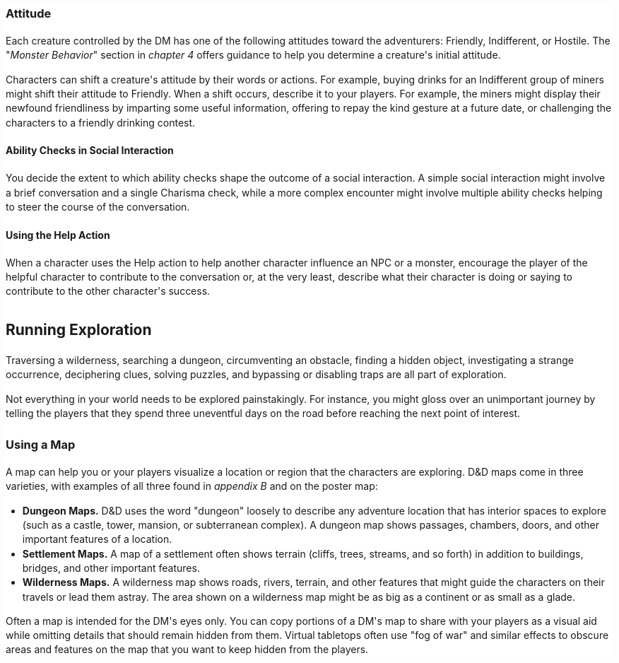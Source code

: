 ### Attitude

Each creature controlled by the DM has one of the following attitudes toward the adventurers: Friendly, Indifferent, or Hostile. The "*Monster Behavior*" section in *chapter 4* offers guidance to help you determine a creature's initial attitude.

Characters can shift a creature's attitude by their words or actions. For example, buying drinks for an Indifferent group of miners might shift their attitude to Friendly. When a shift occurs, describe it to your players. For example, the miners might display their newfound friendliness by imparting some useful information, offering to repay the kind gesture at a future date, or challenging the characters to a friendly drinking contest.

#### Ability Checks in Social Interaction

You decide the extent to which ability checks shape the outcome of a social interaction. A simple social interaction might involve a brief conversation and a single Charisma check, while a more complex encounter might involve multiple ability checks helping to steer the course of the conversation.

#### Using the Help Action

When a character uses the Help action to help another character influence an NPC or a monster, encourage the player of the helpful character to contribute to the conversation or, at the very least, describe what their character is doing or saying to contribute to the other character's success.

## Running Exploration

Traversing a wilderness, searching a dungeon, circumventing an obstacle, finding a hidden object, investigating a strange occurrence, deciphering clues, solving puzzles, and bypassing or disabling traps are all part of exploration.

Not everything in your world needs to be explored painstakingly. For instance, you might gloss over an unimportant journey by telling the players that they spend three uneventful days on the road before reaching the next point of interest.

### Using a Map

A map can help you or your players visualize a location or region that the characters are exploring. D&D maps come in three varieties, with examples of all three found in *appendix B* and on the poster map:

- **Dungeon Maps.** D&D uses the word "dungeon" loosely to describe any adventure location that has interior spaces to explore (such as a castle, tower, mansion, or subterranean complex). A dungeon map shows passages, chambers, doors, and other important features of a location.
- **Settlement Maps.** A map of a settlement often shows terrain (cliffs, trees, streams, and so forth) in addition to buildings, bridges, and other important features.
- **Wilderness Maps.** A wilderness map shows roads, rivers, terrain, and other features that might guide the characters on their travels or lead them astray. The area shown on a wilderness map might be as big as a continent or as small as a glade.

Often a map is intended for the DM's eyes only. You can copy portions of a DM's map to share with your players as a visual aid while omitting details that should remain hidden from them. Virtual tabletops often use "fog of war" and similar effects to obscure areas and features on the map that you want to keep hidden from the players.
